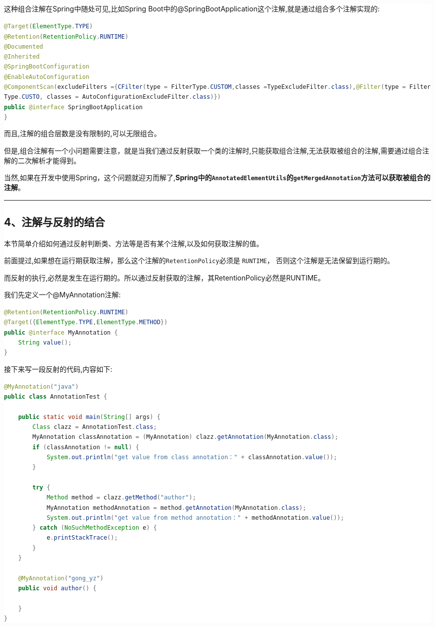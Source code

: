 这种组合注解在Spring中随处可见,比如Spring Boot中的@SpringBootApplication这个注解,就是通过组合多个注解实现的:

```java
@Target(ElementType.TYPE)
@Retention(RetentionPolicy.RUNTIME)
@Documented
@Inherited
@SpringBootConfiguration
@EnableAutoConfiguration
@ComponentScan(excludeFilters ={CFilter(type = FilterType.CUSTOM,classes =TypeExcludeFilter.class),@Filter(type = FilterType.CUSTO, classes = AutoConfigurationExcludeFilter.class)})
public @interface SpringBootApplication
}
```

而且,注解的组合层数是没有限制的,可以无限组合。

但是,组合注解有一个小问题需要注意，就是当我们通过反射获取一个类的注解时,只能获取组合注解,无法获取被组合的注解,需要通过组合注解的二次解析才能得到。

当然,如果在开发中使用Spring，这个问题就迎刃而解了,**Spring中的`AnnotatedElementUtils`的`getMergedAnnotation`方法可以获取被组合的注解**。

---

## 4、注解与反射的结合

本节简单介绍如何通过反射判断类、方法等是否有某个注解,以及如何获取注解的值。

前面提过,如果想在运行期获取注解，那么这个注解的`RetentionPolicy`必须是 `RUNTIME`， 否则这个注解是无法保留到运行期的。

而反射的执行,必然是发生在运行期的。所以通过反射获取的注解，其RetentionPolicy必然是RUNTIME。

我们先定义一个@MyAnnotation注解:

```java
@Retention(RetentionPolicy.RUNTIME)
@Target({ElementType.TYPE,ElementType.METHOD})
public @interface MyAnnotation {
    String value();
}
```

接下来写一段反射的代码,内容如下:

```java
@MyAnnotation("java")
public class AnnotationTest {

    public static void main(String[] args) {
        Class clazz = AnnotationTest.class;
        MyAnnotation classAnnotation = (MyAnnotation) clazz.getAnnotation(MyAnnotation.class);
        if (classAnnotation != null) {
            System.out.println("get value from class annotation：" + classAnnotation.value());
        }

        try {
            Method method = clazz.getMethod("author");
            MyAnnotation methodAnnotation = method.getAnnotation(MyAnnotation.class);
            System.out.println("get value from method annotation：" + methodAnnotation.value());
        } catch (NoSuchMethodException e) {
            e.printStackTrace();
        }
    }

    @MyAnnotation("gong_yz")
    public void author() {

    }
}
```
